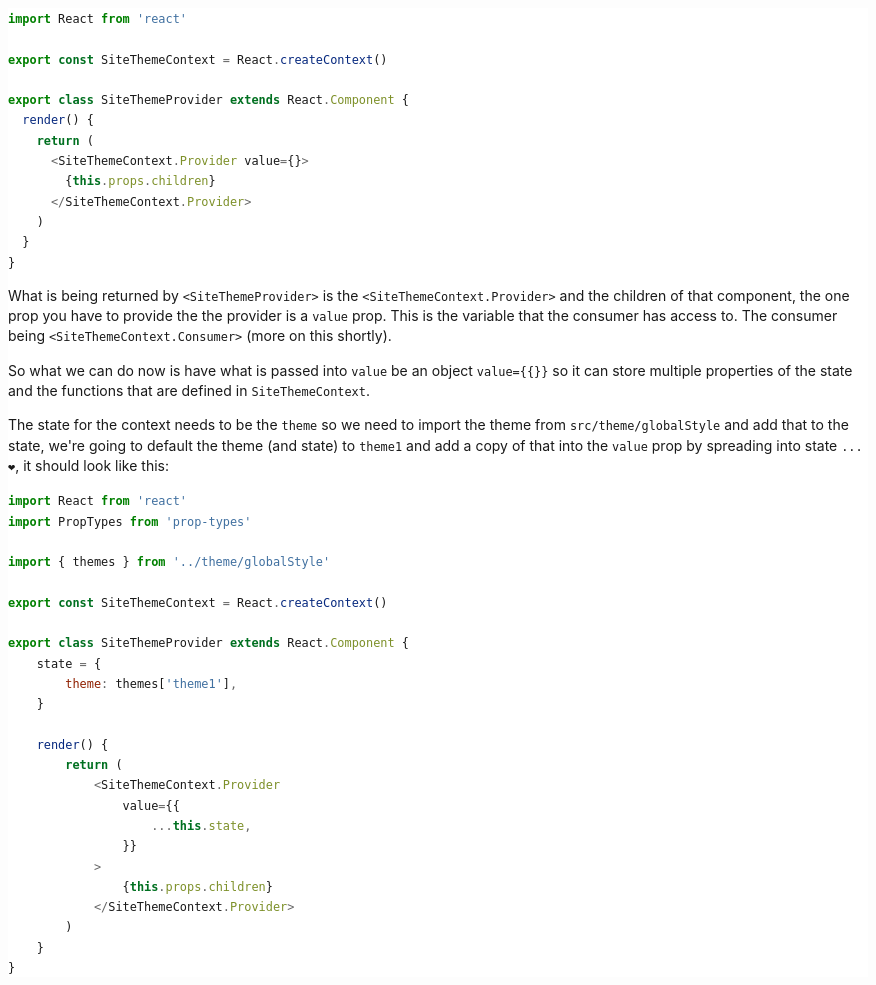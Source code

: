 ```js
import React from 'react'

export const SiteThemeContext = React.createContext()

export class SiteThemeProvider extends React.Component {
  render() {
    return (
      <SiteThemeContext.Provider value={}>
        {this.props.children}
      </SiteThemeContext.Provider>
    )
  }
}
```

What is being returned by `<SiteThemeProvider>` is the
`<SiteThemeContext.Provider>` and the children of that component, the
one prop you have to provide the the provider is a `value` prop. This
is the variable that the consumer has access to. The consumer being
`<SiteThemeContext.Consumer>` (more on this shortly).

So what we can do now is have what is passed into `value` be an object
`value={{}}` so it can store multiple properties of the state and the
functions that are defined in `SiteThemeContext`.

The state for the context needs to be the `theme` so we need to import
the theme from `src/theme/globalStyle` and add that to the state,
we're going to default the theme (and state) to `theme1` and add a
copy of that into the `value` prop by spreading into state `...❤️`, it
should look like this:

```js
import React from 'react'
import PropTypes from 'prop-types'

import { themes } from '../theme/globalStyle'

export const SiteThemeContext = React.createContext()

export class SiteThemeProvider extends React.Component {
	state = {
		theme: themes['theme1'],
	}

	render() {
		return (
			<SiteThemeContext.Provider
				value={{
					...this.state,
				}}
			>
				{this.props.children}
			</SiteThemeContext.Provider>
		)
	}
}
```


[how that went here]: https://scottspence.com/posts/react-context-api/
[example]: https://codesandbox.io/s/7wwr706nz0
[react docs]: https://reactjs.org/docs/context.html
[@leighchalliday]: https://twitter.com/leighchalliday
[great use case]: https://www.youtube.com/watch?v=yzQ_XulhQFw
[codesandbox]: https://codesandbox.io
[coding straight away]: https://codesandbox.io/s/new
[open a react codesandbox]: https://codesandbox.io/s/new
[bikeshedding]: https://en.wiktionary.org/wiki/bikeshedding
[should be used once]: https://stackoverflow.com/a/42899789/1138354
[version from walkthrough]: https://codesandbox.io/s/lpvr771q59
[version 2 from walkthrough]: https://codesandbox.io/s/zqw67wpm94#
[example code]: https://codesandbox.io/s/5vl16n5oxp
[react community on spectrum]: https://spectrum.chat/react
[twitter]: https://twitter.com/spences10
[ask me anything]: https://github.com/spences10/ama
[example code]: https://codesandbox.io/s/5vl16n5oxp